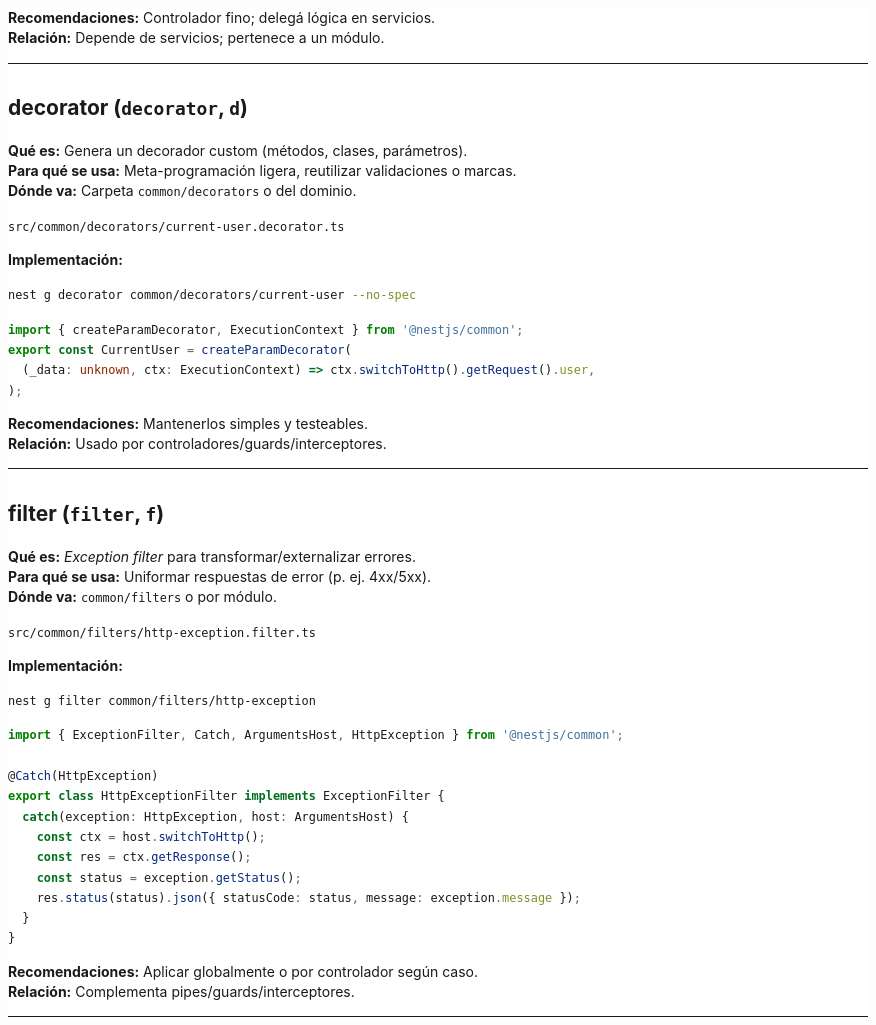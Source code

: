**Recomendaciones:** Controlador fino; delegá lógica en servicios.  
**Relación:** Depende de servicios; pertenece a un módulo.

---

## decorator (`decorator`, `d`)
**Qué es:** Genera un decorador custom (métodos, clases, parámetros).  
**Para qué se usa:** Meta-programación ligera, reutilizar validaciones o marcas.  
**Dónde va:** Carpeta `common/decorators` o del dominio.
```
src/common/decorators/current-user.decorator.ts
```
**Implementación:**
```bash
nest g decorator common/decorators/current-user --no-spec
```
```ts
import { createParamDecorator, ExecutionContext } from '@nestjs/common';
export const CurrentUser = createParamDecorator(
  (_data: unknown, ctx: ExecutionContext) => ctx.switchToHttp().getRequest().user,
);
```
**Recomendaciones:** Mantenerlos simples y testeables.  
**Relación:** Usado por controladores/guards/interceptores.

---

## filter (`filter`, `f`)
**Qué es:** *Exception filter* para transformar/externalizar errores.  
**Para qué se usa:** Uniformar respuestas de error (p. ej. 4xx/5xx).  
**Dónde va:** `common/filters` o por módulo.
```
src/common/filters/http-exception.filter.ts
```
**Implementación:**
```bash
nest g filter common/filters/http-exception
```
```ts
import { ExceptionFilter, Catch, ArgumentsHost, HttpException } from '@nestjs/common';

@Catch(HttpException)
export class HttpExceptionFilter implements ExceptionFilter {
  catch(exception: HttpException, host: ArgumentsHost) {
    const ctx = host.switchToHttp();
    const res = ctx.getResponse();
    const status = exception.getStatus();
    res.status(status).json({ statusCode: status, message: exception.message });
  }
}
```
**Recomendaciones:** Aplicar globalmente o por controlador según caso.  
**Relación:** Complementa pipes/guards/interceptores.

---